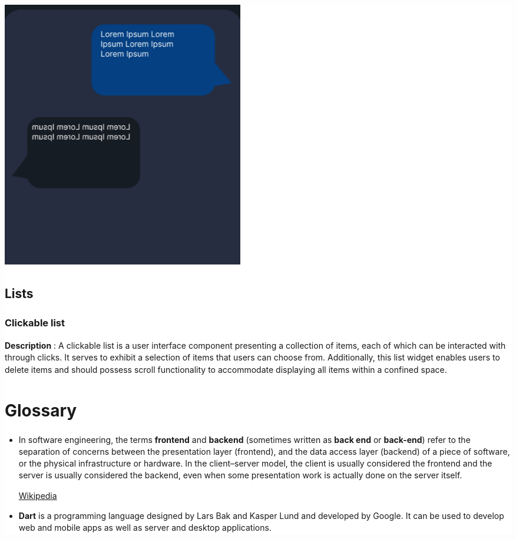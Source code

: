 <img alt="example of chat card" src="Image/ChatBox.png" width="400px"></img>

## Lists

### Clickable list

**Description** : A clickable list is a user interface component presenting a collection of items, each of which can be interacted with through clicks.
It serves to exhibit a selection of items that users can choose from.
Additionally, this list widget enables users to delete items and should possess scroll functionality to accommodate displaying all items within a confined space.

# Glossary

- In software engineering, the terms **frontend** and **backend** (sometimes written as **back end** or **back-end**) refer to the separation of concerns between the presentation layer (frontend), and the data access layer (backend) of a piece of software, or the physical infrastructure or hardware. In the client–server model, the client is usually considered the frontend and the server is usually considered the backend, even when some presentation work is actually done on the server itself.

  [Wikipedia](https://en.wikipedia.org/wiki/Frontend_and_backend)

- **Dart** is a programming language designed by Lars Bak and Kasper Lund and developed by Google. It can be used to develop web and mobile apps as well as server and desktop applications.
